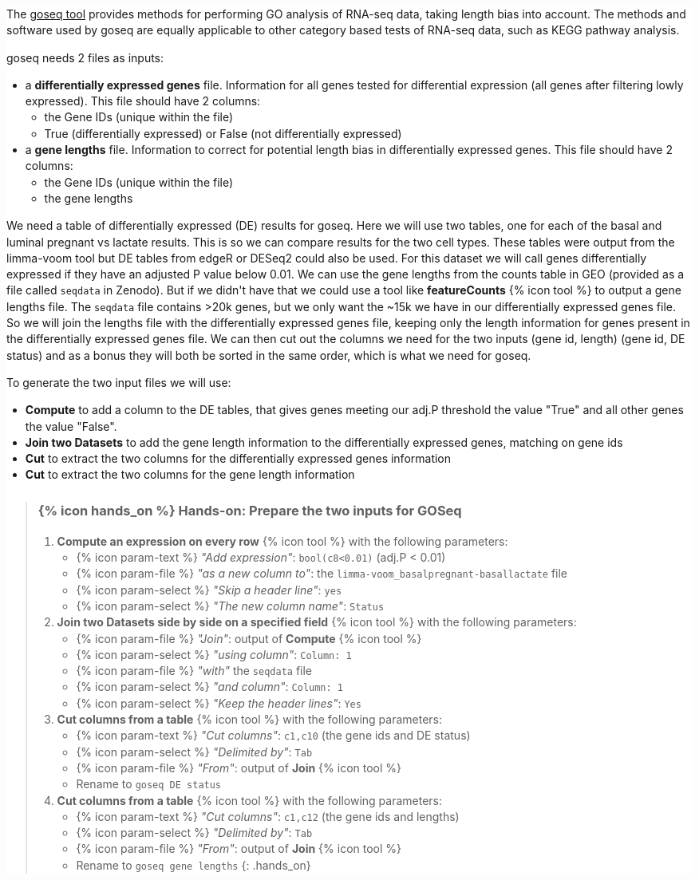 The [goseq tool](https://bioconductor.org/packages/release/bioc/vignettes/goseq/inst/doc/goseq.pdf) provides methods for performing GO analysis of RNA-seq data, taking length bias into account. The methods and software used by goseq are equally applicable to other category based tests of RNA-seq data, such as KEGG pathway analysis.

goseq needs 2 files as inputs:
- a **differentially expressed genes** file. Information for all genes tested for differential expression (all genes after filtering lowly expressed). This file should have 2 columns:
    - the Gene IDs (unique within the file)
    - True (differentially expressed) or False (not differentially expressed)
- a **gene lengths** file. Information to correct for potential length bias in differentially expressed genes. This file should have 2 columns:
    - the Gene IDs (unique within the file)
    - the gene lengths

We need a table of differentially expressed (DE) results for goseq. Here we will use two tables, one for each of the basal and luminal pregnant vs lactate results. This is so we can compare results for the two cell types. These tables were output from the limma-voom tool but DE tables from edgeR or DESeq2 could also be used. For this dataset we will call genes differentially expressed if they have an adjusted P value below 0.01. We can use the gene lengths from the counts table in GEO (provided as a file called `seqdata` in Zenodo). But if we didn't have that we could use a tool like **featureCounts** {% icon tool %} to output a gene lengths file. The `seqdata` file contains >20k genes, but we only want the ~15k we have in our differentially expressed genes file. So we will join the lengths file with the differentially expressed genes file, keeping only the length information for genes present in the differentially expressed genes file. We can then cut out the columns we need for the two inputs (gene id, length) (gene id, DE status) and as a bonus they will both be sorted in the same order, which is what we need for goseq.

To generate the two input files we will use:
* **Compute** to add a column to the DE tables, that gives genes meeting our adj.P threshold the value "True" and all other genes the value "False".
* **Join two Datasets** to add the gene length information to the differentially expressed genes, matching on gene ids
* **Cut** to extract the two columns for the differentially expressed genes information
* **Cut** to extract the two columns for the gene length information


> ### {% icon hands_on %} Hands-on: Prepare the two inputs for GOSeq
>
> 1. **Compute an expression on every row** {% icon tool %} with the following parameters:
>    - {% icon param-text %} *"Add expression"*: `bool(c8<0.01)` (adj.P < 0.01)
>    - {% icon param-file %} *"as a new column to"*: the `limma-voom_basalpregnant-basallactate` file
>    - {% icon param-select %} *"Skip a header line"*: `yes`
>    - {% icon param-select %} *"The new column name"*: `Status`
> 2. **Join two Datasets side by side on a specified field** {% icon tool %} with the following parameters:
>    - {% icon param-file %} *"Join"*: output of **Compute** {% icon tool %}
>    - {% icon param-select %} *"using column"*: `Column: 1`
>    - {% icon param-file %} *"with"* the `seqdata` file
>    - {% icon param-select %} *"and column"*: `Column: 1`
>    - {% icon param-select %} *"Keep the header lines"*: `Yes`
> 3. **Cut columns from a table** {% icon tool %} with the following parameters:
>    - {% icon param-text %} *"Cut columns"*: `c1,c10` (the gene ids and DE status)
>    - {% icon param-select %} *"Delimited by"*: `Tab`
>    - {% icon param-file %} *"From"*: output of **Join** {% icon tool %}
>    - Rename to `goseq DE status`
> 4. **Cut columns from a table** {% icon tool %} with the following parameters:
>    - {% icon param-text %} *"Cut columns"*: `c1,c12` (the gene ids and lengths)
>    - {% icon param-select %} *"Delimited by"*: `Tab`
>    - {% icon param-file %} *"From"*: output of **Join** {% icon tool %}
>    - Rename to `goseq gene lengths`
{: .hands_on}
